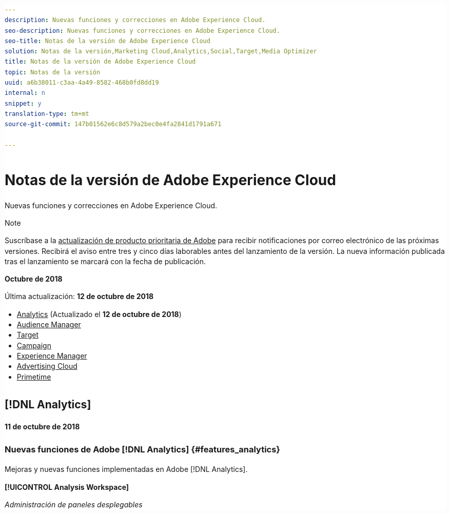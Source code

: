 ```yaml
---
description: Nuevas funciones y correcciones en Adobe Experience Cloud.
seo-description: Nuevas funciones y correcciones en Adobe Experience Cloud.
seo-title: Notas de la versión de Adobe Experience Cloud
solution: Notas de la versión,Marketing Cloud,Analytics,Social,Target,Media Optimizer
title: Notas de la versión de Adobe Experience Cloud
topic: Notas de la versión
uuid: a6b38011-c3aa-4a49-8582-468b0fd8dd19
internal: n
snippet: y
translation-type: tm+mt
source-git-commit: 147b01562e6c8d579a2bec0e4fa2841d1791a671

---
```



# Notas de la versión de Adobe Experience Cloud

Nuevas funciones y correcciones en Adobe Experience Cloud.

>[!NOTE]
>
>Suscríbase a la [actualización de producto prioritaria de Adobe](https://www.adobe.com/subscription/priority-product-update.html) para recibir notificaciones por correo electrónico de las próximas versiones. Recibirá el aviso entre tres y cinco días laborables antes del lanzamiento de la versión. La nueva información publicada tras el lanzamiento se marcará con la fecha de publicación.

**Octubre de 2018**

Última actualización: **12 de octubre de 2018**

* [Analytics](10112018.md#analytics) (Actualizado el **12 de octubre de 2018**)
* [Audience Manager](10112018.md#aam)
* [Target](10112018.md#target)
* [Campaign](10112018.md#campaign)
* [Experience Manager](10112018.md#experiencemanager)
* [Advertising Cloud](10112018.md#adcloud)
* [Primetime](10112018.md#primetime)

## [!DNL Analytics]

**11 de octubre de 2018**

### Nuevas funciones de Adobe [!DNL Analytics] {#features_analytics}

Mejoras y nuevas funciones implementadas en Adobe [!DNL Analytics].

**[!UICONTROL Analysis Workspace]**

*Administración de paneles desplegables*
